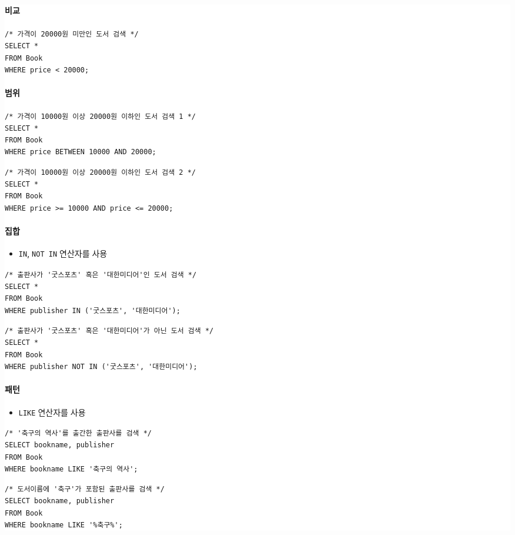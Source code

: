 #### 비교

```mysql
/* 가격이 20000원 미만인 도서 검색 */
SELECT *
FROM Book
WHERE price < 20000;
```

#### 범위

```mysql
/* 가격이 10000원 이상 20000원 이하인 도서 검색 1 */
SELECT *
FROM Book
WHERE price BETWEEN 10000 AND 20000;
```

```mysql
/* 가격이 10000원 이상 20000원 이하인 도서 검색 2 */
SELECT *
FROM Book
WHERE price >= 10000 AND price <= 20000;
```

#### 집합

- ``` IN ```, ``` NOT IN ``` 연산자를 사용

```mysql
/* 출판사가 '굿스포츠' 혹은 '대한미디어'인 도서 검색 */
SELECT *
FROM Book
WHERE publisher IN ('굿스포츠', '대한미디어');
```

```mysql
/* 출판사가 '굿스포츠' 혹은 '대한미디어'가 아닌 도서 검색 */
SELECT *
FROM Book
WHERE publisher NOT IN ('굿스포츠', '대한미디어');
```

#### 패턴

- ``` LIKE ``` 연산자를 사용

```mysql
/* '축구의 역사'를 출간한 출판사를 검색 */
SELECT bookname, publisher
FROM Book
WHERE bookname LIKE '축구의 역사';
```

```mysql
/* 도서이름에 '축구'가 포함된 출판사를 검색 */
SELECT bookname, publisher
FROM Book
WHERE bookname LIKE '%축구%';
```
